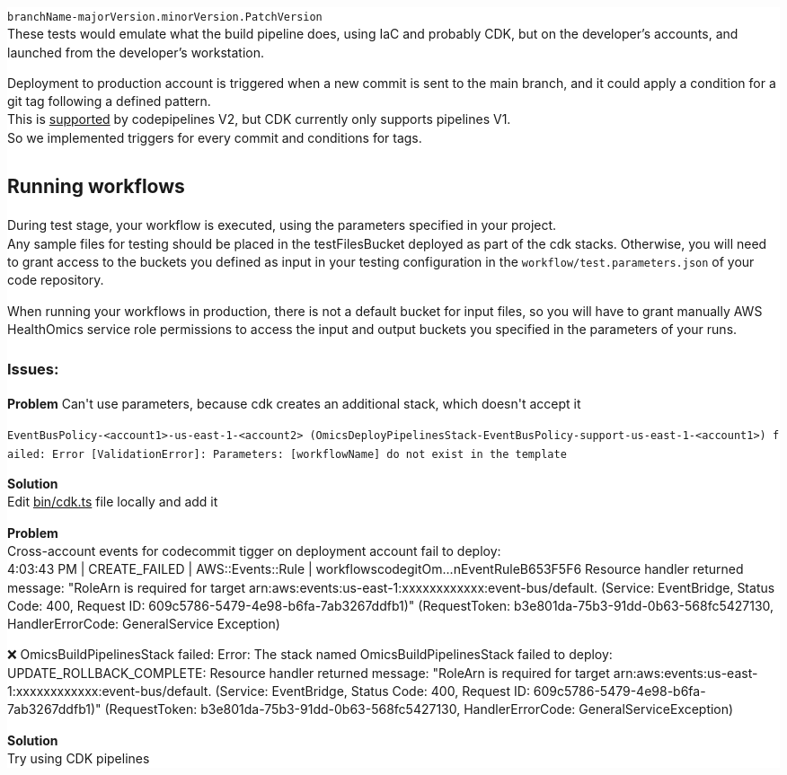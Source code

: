 ```branchName-majorVersion.minorVersion.PatchVersion```  
These tests would emulate what the build pipeline does, using IaC and probably CDK, but on the developer’s accounts, and launched from the developer’s workstation.  
  
Deployment to production account is triggered when a new commit is sent to the main branch, and it could apply a condition for a git tag following a defined pattern.  
This is [supported](https://aws.amazon.com/about-aws/whats-new/2023/10/aws-codepipeline-triggering-git-tags/) by codepipelines V2, but CDK currently only supports pipelines V1.  
So we implemented triggers for every commit and conditions for tags.  

## Running workflows  
During test stage, your workflow is executed, using the parameters specified in your project.  
Any sample files for testing should be placed in the testFilesBucket deployed as part of the cdk stacks.  Otherwise, you will need to grant access to the buckets you defined as input in your testing configuration in the `workflow/test.parameters.json` of your code repository.  

When running your workflows in production, there is not a default bucket for input files, so you will have to grant manually AWS HealthOmics service role permissions to access the input and output buckets you specified in the parameters of your runs.  

### Issues:
**Problem** 
Can't use parameters, because cdk creates an additional stack, which doesn't accept it  
```
EventBusPolicy-<account1>-us-east-1-<account2> (OmicsDeployPipelinesStack-EventBusPolicy-support-us-east-1-<account1>) failed: Error [ValidationError]: Parameters: [workflowName] do not exist in the template
```
**Solution**  
Edit [bin/cdk.ts](bin/cdk.ts) file locally and add it  

**Problem**  
Cross-account events for codecommit tigger on deployment account fail to deploy:  
4:03:43 PM | CREATE_FAILED        | AWS::Events::Rule           | workflowscodegitOm...nEventRuleB653F5F6
Resource handler returned message: "RoleArn is required for target arn:aws:events:us-east-1:xxxxxxxxxxxx:event-bus/default. (Service: EventBridge, Status Code: 400, Request ID: 609c5786-5479-4e98-b6fa-7ab3267ddfb1)" (RequestToken: b3e801da-75b3-91dd-0b63-568fc5427130, HandlerErrorCode: GeneralService
Exception)


 ❌  OmicsBuildPipelinesStack failed: Error: The stack named OmicsBuildPipelinesStack failed to deploy: UPDATE_ROLLBACK_COMPLETE: Resource handler returned message: "RoleArn is required for target arn:aws:events:us-east-1:xxxxxxxxxxxx:event-bus/default. (Service: EventBridge, Status Code: 400, Request ID: 609c5786-5479-4e98-b6fa-7ab3267ddfb1)" (RequestToken: b3e801da-75b3-91dd-0b63-568fc5427130, HandlerErrorCode: GeneralServiceException)

**Solution**  
Try using CDK pipelines  

